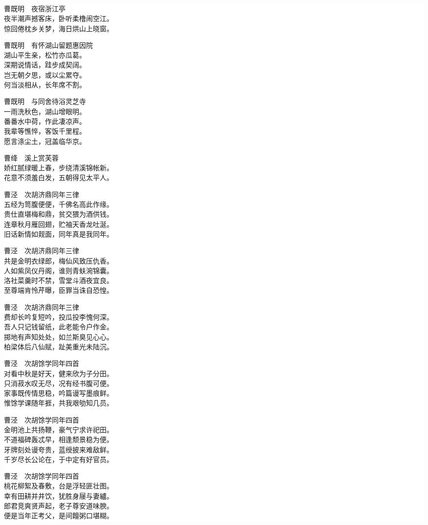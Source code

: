 曹既明　夜宿浙江亭  
夜半潮声撼客床，卧听柔橹闹空江。  
惊回倦枕乡关梦，海日烘山上晓窗。  

曹既明　有怀湖山留题惠因院  
湖山平生亲，松竹亦瓜葛。  
深期说情话，跬步成契阔。  
岂无朝夕思，或以尘累夺。  
何当淡相从，长年席不割。  

曹既明　与同舍待浴灵芝寺  
一雨洗秋色，湖山增眼明。  
番番水中荷，作此凄凉声。  
我辈等憔悴，客饭千里程。  
愿言涤尘土，冠盖临华京。  

曹绛　溪上赏芙蓉  
娇红腻绿暖上春，步绕清溪锦帐新。  
花意不须羞白发，五朝得见太平人。  

曹泾　次胡济鼎同年三律  
五经为笥腹便便，千佛名高此作缘。  
贵仕直堪梅和鼎，贫交猥为酒供钱。  
连章秋月雁回翅，贮袖天香龙吐涎。  
旧话新情如觌面，同年真是我同年。  

曹泾　次胡济鼎同年三律  
共是金明衣绿郎，梅仙风致压仇香。  
人如紫凤仪丹阁，谁则青蚨涴锦囊。  
洛社菜羹时不禁，雪堂斗酒夜宜良。  
至尊端肯怜芹曝，臣罪当诛自恐惶。  

曹泾　次胡济鼎同年三律  
费却长吟复短吟，投瓜投李愧何深。  
吾人只记钱留纸，此老能令户作金。  
掷地有声知处处，如兰斯臭见心心。  
柏梁体后八仙赋，趾美重光未陆沉。  

曹泾　次胡馀学同年四首  
对看中秋是好天，健来欣为子分田。  
只消菽水叹无尽，况有经书腹可便。  
家事既传情思稳，吟篇谩写墨痕鲜。  
惟馀学课随年捱，共我艰劬知几员。  

曹泾　次胡馀学同年四首  
金明池上共扬鞭，豪气宁求许祀田。  
不道福碑轰忒早，相逢颓景稳为便。  
牙牌刻处谩夸贵，蓝绶披来难敌鲜。  
千岁尽长公论在，于中定有好官员。  

曹泾　次胡馀学同年四首  
桃花柳絮及春敷，台是浮轻匪壮图。  
幸有田耕并井饮，犹胜身屦与妻纑。  
郎君竞爽贤声起，老子尊安道味腴。  
便是当年正考父，是间饘粥口堪糊。  
